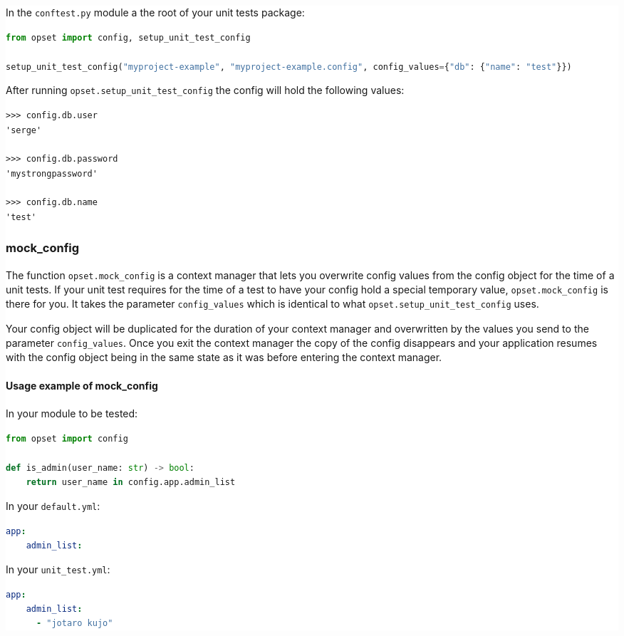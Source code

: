 In the `conftest.py` module a the root of your unit tests package:

```python
from opset import config, setup_unit_test_config

setup_unit_test_config("myproject-example", "myproject-example.config", config_values={"db": {"name": "test"}})
```

After running `opset.setup_unit_test_config` the config will hold the following values:

```
>>> config.db.user
'serge'

>>> config.db.password
'mystrongpassword'

>>> config.db.name
'test' 
```

### mock_config

The function `opset.mock_config` is a context manager that lets you overwrite config values from the config
object for the time of a unit tests. If your unit test requires for the time of a test to have your config hold a
special temporary value, `opset.mock_config` is there for you. It takes the parameter `config_values` which
is identical to what `opset.setup_unit_test_config` uses.

Your config object will be duplicated for the duration of your context manager and overwritten by the values you send
to the parameter `config_values`. Once you exit the context manager the copy of the config disappears and your
application resumes with the config object being in the same state as it was before entering the context manager.

#### Usage example of mock_config

In your module to be tested:

```python
from opset import config

def is_admin(user_name: str) -> bool:
    return user_name in config.app.admin_list
```

In your `default.yml`:
```yaml
app:
    admin_list: 
```

In your `unit_test.yml`:
```yaml
app:
    admin_list:
      - "jotaro kujo"
```
